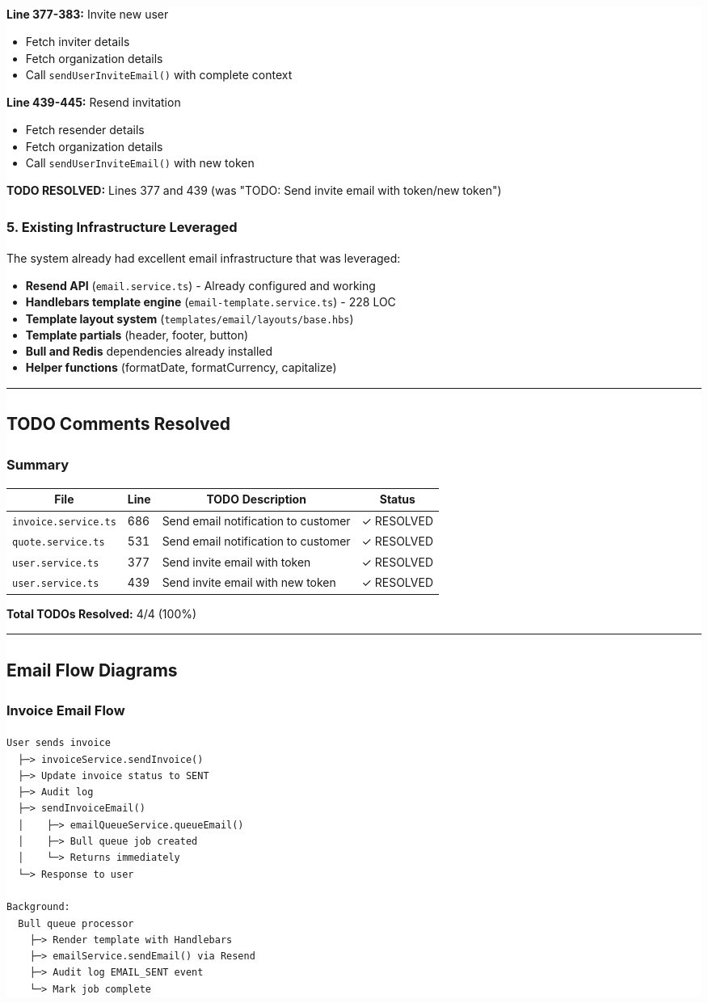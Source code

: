 **Line 377-383:** Invite new user
- Fetch inviter details
- Fetch organization details
- Call `sendUserInviteEmail()` with complete context

**Line 439-445:** Resend invitation
- Fetch resender details
- Fetch organization details
- Call `sendUserInviteEmail()` with new token

**TODO RESOLVED:** Lines 377 and 439 (was "TODO: Send invite email with token/new token")

### 5. Existing Infrastructure Leveraged

The system already had excellent email infrastructure that was leveraged:

- **Resend API** (`email.service.ts`) - Already configured and working
- **Handlebars template engine** (`email-template.service.ts`) - 228 LOC
- **Template layout system** (`templates/email/layouts/base.hbs`)
- **Template partials** (header, footer, button)
- **Bull and Redis** dependencies already installed
- **Helper functions** (formatDate, formatCurrency, capitalize)

---

## TODO Comments Resolved

### Summary

| File | Line | TODO Description | Status |
|------|------|------------------|--------|
| `invoice.service.ts` | 686 | Send email notification to customer | ✓ RESOLVED |
| `quote.service.ts` | 531 | Send email notification to customer | ✓ RESOLVED |
| `user.service.ts` | 377 | Send invite email with token | ✓ RESOLVED |
| `user.service.ts` | 439 | Send invite email with new token | ✓ RESOLVED |

**Total TODOs Resolved:** 4/4 (100%)

---

## Email Flow Diagrams

### Invoice Email Flow
```
User sends invoice
  ├─> invoiceService.sendInvoice()
  ├─> Update invoice status to SENT
  ├─> Audit log
  ├─> sendInvoiceEmail()
  │    ├─> emailQueueService.queueEmail()
  │    ├─> Bull queue job created
  │    └─> Returns immediately
  └─> Response to user

Background:
  Bull queue processor
    ├─> Render template with Handlebars
    ├─> emailService.sendEmail() via Resend
    ├─> Audit log EMAIL_SENT event
    └─> Mark job complete
```
